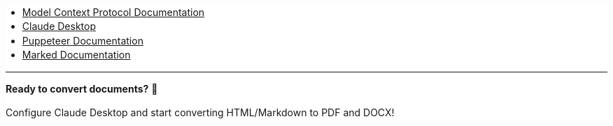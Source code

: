 - [Model Context Protocol Documentation](https://modelcontextprotocol.io/)
- [Claude Desktop](https://claude.ai/desktop)
- [Puppeteer Documentation](https://pptr.dev/)
- [Marked Documentation](https://marked.js.org/)

---

**Ready to convert documents?** 🚀

Configure Claude Desktop and start converting HTML/Markdown to PDF and DOCX!